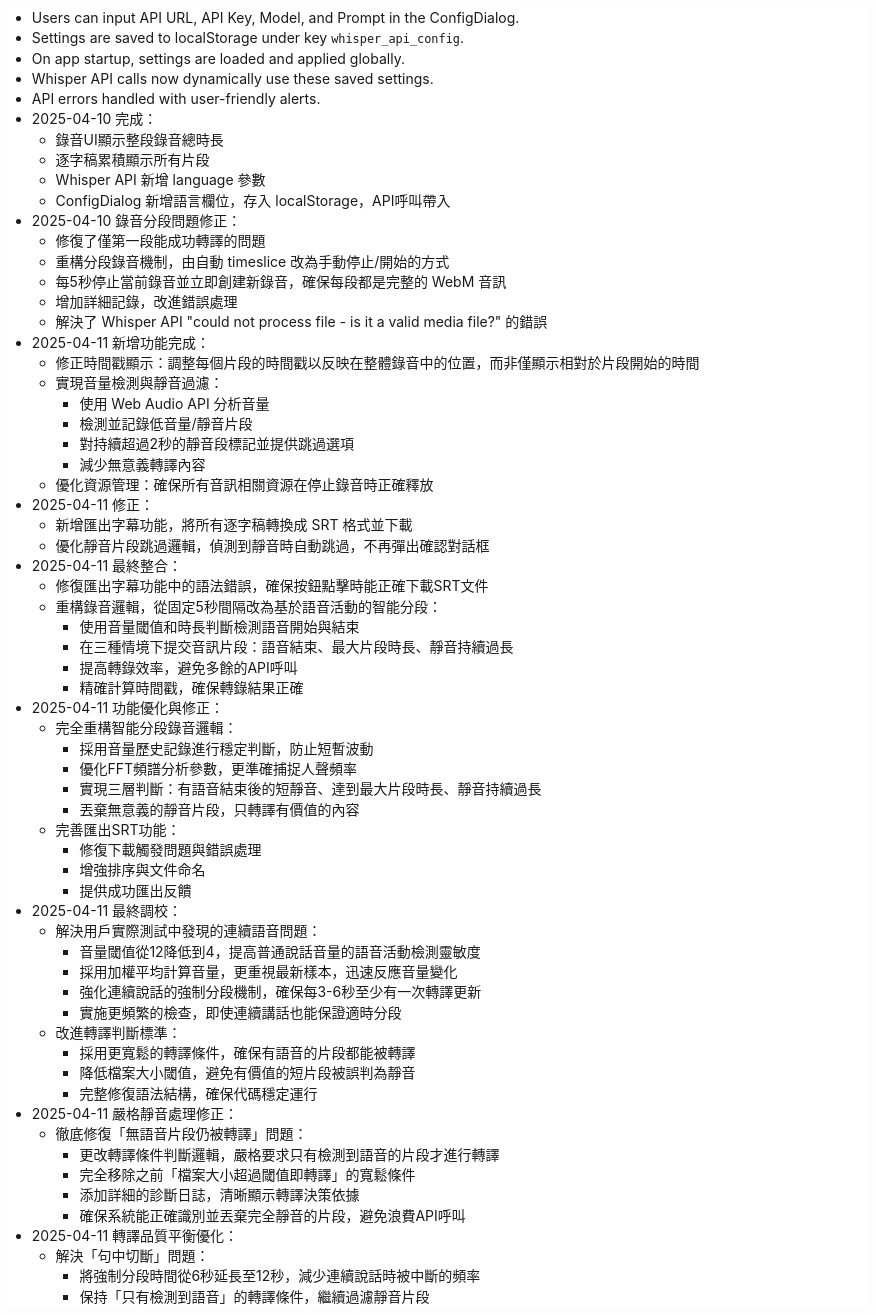   - Users can input API URL, API Key, Model, and Prompt in the ConfigDialog.
  - Settings are saved to localStorage under key `whisper_api_config`.
  - On app startup, settings are loaded and applied globally.
  - Whisper API calls now dynamically use these saved settings.
  - API errors handled with user-friendly alerts.
- 2025-04-10 完成：
  - 錄音UI顯示整段錄音總時長
  - 逐字稿累積顯示所有片段
  - Whisper API 新增 language 參數
  - ConfigDialog 新增語言欄位，存入 localStorage，API呼叫帶入
- 2025-04-10 錄音分段問題修正：
  - 修復了僅第一段能成功轉譯的問題
  - 重構分段錄音機制，由自動 timeslice 改為手動停止/開始的方式
  - 每5秒停止當前錄音並立即創建新錄音，確保每段都是完整的 WebM 音訊
  - 增加詳細記錄，改進錯誤處理
  - 解決了 Whisper API "could not process file - is it a valid media file?" 的錯誤
- 2025-04-11 新增功能完成：
  - 修正時間戳顯示：調整每個片段的時間戳以反映在整體錄音中的位置，而非僅顯示相對於片段開始的時間
  - 實現音量檢測與靜音過濾：
    - 使用 Web Audio API 分析音量
    - 檢測並記錄低音量/靜音片段
    - 對持續超過2秒的靜音段標記並提供跳過選項
    - 減少無意義轉譯內容
  - 優化資源管理：確保所有音訊相關資源在停止錄音時正確釋放
- 2025-04-11 修正：
  - 新增匯出字幕功能，將所有逐字稿轉換成 SRT 格式並下載
  - 優化靜音片段跳過邏輯，偵測到靜音時自動跳過，不再彈出確認對話框
- 2025-04-11 最終整合：
  - 修復匯出字幕功能中的語法錯誤，確保按鈕點擊時能正確下載SRT文件
  - 重構錄音邏輯，從固定5秒間隔改為基於語音活動的智能分段：
    - 使用音量閾值和時長判斷檢測語音開始與結束
    - 在三種情境下提交音訊片段：語音結束、最大片段時長、靜音持續過長
    - 提高轉錄效率，避免多餘的API呼叫
    - 精確計算時間戳，確保轉錄結果正確
- 2025-04-11 功能優化與修正：
  - 完全重構智能分段錄音邏輯：
    - 採用音量歷史記錄進行穩定判斷，防止短暫波動
    - 優化FFT頻譜分析參數，更準確捕捉人聲頻率
    - 實現三層判斷：有語音結束後的短靜音、達到最大片段時長、靜音持續過長
    - 丟棄無意義的靜音片段，只轉譯有價值的內容
  - 完善匯出SRT功能：
    - 修復下載觸發問題與錯誤處理
    - 增強排序與文件命名
    - 提供成功匯出反饋
- 2025-04-11 最終調校：
  - 解決用戶實際測試中發現的連續語音問題：
    - 音量閾值從12降低到4，提高普通說話音量的語音活動檢測靈敏度
    - 採用加權平均計算音量，更重視最新樣本，迅速反應音量變化
    - 強化連續說話的強制分段機制，確保每3-6秒至少有一次轉譯更新
    - 實施更頻繁的檢查，即使連續講話也能保證適時分段
  - 改進轉譯判斷標準：
    - 採用更寬鬆的轉譯條件，確保有語音的片段都能被轉譯
    - 降低檔案大小閾值，避免有價值的短片段被誤判為靜音
    - 完整修復語法結構，確保代碼穩定運行
- 2025-04-11 嚴格靜音處理修正：
  - 徹底修復「無語音片段仍被轉譯」問題：
    - 更改轉譯條件判斷邏輯，嚴格要求只有檢測到語音的片段才進行轉譯
    - 完全移除之前「檔案大小超過閾值即轉譯」的寬鬆條件
    - 添加詳細的診斷日誌，清晰顯示轉譯決策依據
    - 確保系統能正確識別並丟棄完全靜音的片段，避免浪費API呼叫
- 2025-04-11 轉譯品質平衡優化：
  - 解決「句中切斷」問題：
    - 將強制分段時間從6秒延長至12秒，減少連續說話時被中斷的頻率
    - 保持「只有檢測到語音」的轉譯條件，繼續過濾靜音片段